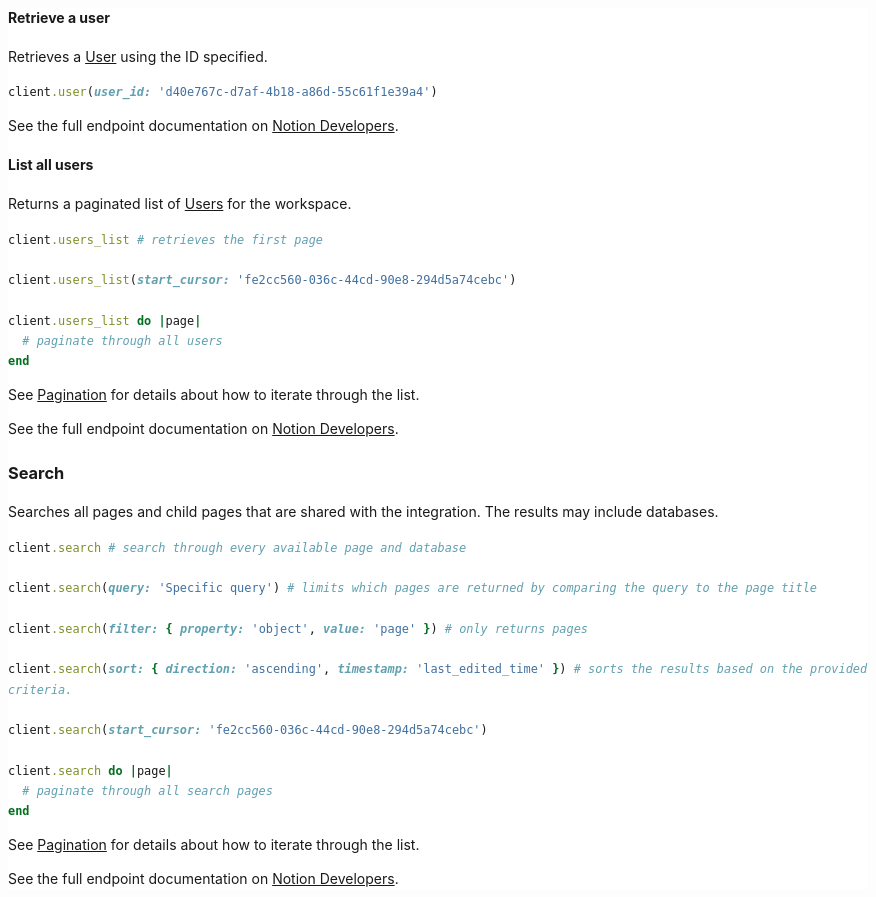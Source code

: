 #### Retrieve a user

Retrieves a [User](https://developers.notion.com/reference/user) using the ID specified.

```ruby
client.user(user_id: 'd40e767c-d7af-4b18-a86d-55c61f1e39a4')
```

See the full endpoint documentation on [Notion Developers](https://developers.notion.com/reference/get-user).

#### List all users

Returns a paginated list of [Users](https://developers.notion.com/reference/user) for the workspace.

```ruby
client.users_list # retrieves the first page

client.users_list(start_cursor: 'fe2cc560-036c-44cd-90e8-294d5a74cebc')

client.users_list do |page|
  # paginate through all users
end
```

See [Pagination](#pagination) for details about how to iterate through the list.

See the full endpoint documentation on [Notion Developers](https://developers.notion.com/reference/get-users).

### Search

Searches all pages and child pages that are shared with the integration. The results may include databases.

```ruby
client.search # search through every available page and database

client.search(query: 'Specific query') # limits which pages are returned by comparing the query to the page title

client.search(filter: { property: 'object', value: 'page' }) # only returns pages

client.search(sort: { direction: 'ascending', timestamp: 'last_edited_time' }) # sorts the results based on the provided criteria.

client.search(start_cursor: 'fe2cc560-036c-44cd-90e8-294d5a74cebc')

client.search do |page|
  # paginate through all search pages
end
```

See [Pagination](#pagination) for details about how to iterate through the list.

See the full endpoint documentation on [Notion Developers](https://developers.notion.com/reference/post-search).
